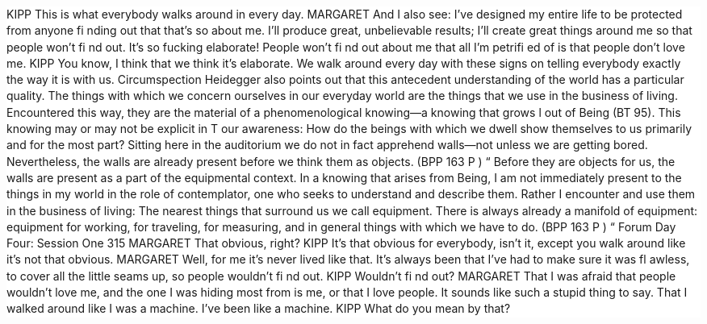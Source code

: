 KIPP
This is what everybody walks around in every day.
MARGARET
And I also see: I’ve designed my entire life to be protected from anyone fi nding out that that’s so
about me. I’ll produce great, unbelievable results; I’ll create great things around me so that people
won’t fi nd out. It’s so fucking elaborate! People won’t fi nd out about me that all I’m petrifi ed of is
that people don’t love me.
KIPP
You know, I think that we think it’s elaborate. We walk around every day with these signs on
telling everybody exactly the way it is with us.
Circumspection
Heidegger also points out that this antecedent understanding
of the world has a particular quality. The things with which we
concern ourselves in our everyday world are the things that we
use in the business of living. Encountered this way, they are the
material of a phenomenological knowing—a knowing that grows
l
out of Being (BT 95). This knowing may or may not be explicit in
T
our awareness:
How do the beings with which we dwell show
themselves to us primarily and for the most
part? Sitting here in the auditorium we do
not in fact apprehend walls—not unless we
are getting bored. Nevertheless, the walls
are already present before we think them as
objects. (BPP 163
P
)
“
Before they are objects for us, the walls are present as a part of
the equipmental context. In a knowing that arises from Being, I am
not immediately present to the things in my world in the role of
contemplator, one who seeks to understand and describe them.
Rather I encounter and use them in the business of living:
The nearest things that surround us we call
equipment. There is always already a manifold
of equipment: equipment for working, for
traveling, for measuring, and in general things
with which we have to do. (BPP 163
P
)
“
Forum Day Four: Session One
315
MARGARET
That obvious, right?
KIPP
It’s that obvious for everybody, isn’t it, except you walk around like it’s not that obvious.
MARGARET
Well, for me it’s never lived like that. It’s always been that I’ve had to make sure it was fl awless,
to cover all the little seams up, so people wouldn’t fi nd out.
KIPP
Wouldn’t fi nd out?
MARGARET
That I was afraid that people wouldn’t love me, and the one I was hiding most from is me, or
that I love people. It sounds like such a stupid thing to say. That I walked around like I was a
machine. I’ve been like a machine.
KIPP
What do you mean by that?